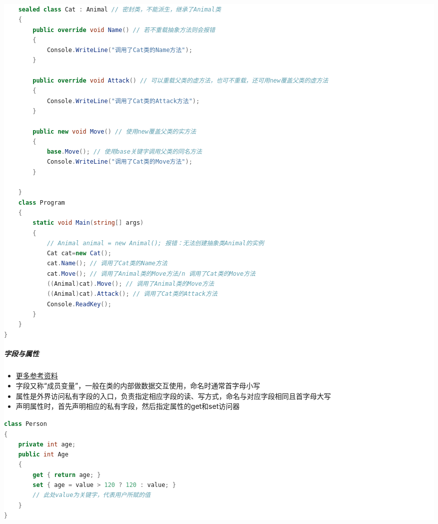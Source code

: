 ```c#
    sealed class Cat : Animal // 密封类，不能派生，继承了Animal类
    {
        public override void Name() // 若不重载抽象方法则会报错
        {
            Console.WriteLine("调用了Cat类的Name方法");
        }

        public override void Attack() // 可以重载父类的虚方法，也可不重载，还可用new覆盖父类的虚方法
        {
            Console.WriteLine("调用了Cat类的Attack方法");
        }

        public new void Move() // 使用new覆盖父类的实方法
        {
            base.Move(); // 使用base关键字调用父类的同名方法
            Console.WriteLine("调用了Cat类的Move方法");
        }

    }
    class Program
    {
        static void Main(string[] args)
        {
            // Animal animal = new Animal(); 报错：无法创建抽象类Animal的实例
            Cat cat=new Cat();
            cat.Name(); // 调用了Cat类的Name方法
            cat.Move(); // 调用了Animal类的Move方法/n 调用了Cat类的Move方法
            ((Animal)cat).Move(); // 调用了Animal类的Move方法
            ((Animal)cat).Attack(); // 调用了Cat类的Attack方法
            Console.ReadKey();
        }
    }
}
```

##### 字段与属性

* [更多参考资料][字段和属性]
* 字段又称“成员变量”，一般在类的内部做数据交互使用，命名时通常首字母小写
* 属性是外界访问私有字段的入口，负责指定相应字段的读、写方式，命名与对应字段相同且首字母大写
* 声明属性时，首先声明相应的私有字段，然后指定属性的get和set访问器

```c#
class Person
{
    private int age;
	public int Age
	{
		get { return age; }
    	set { age = value > 120 ? 120 : value; }
        // 此处value为关键字，代表用户所赋的值
	}
}
```


[官方文档]: https://docs.microsoft.com/zh-cn/dotnet/csharp/
[字段和属性]: https://www.cnblogs.com/doThing/p/properties-in-csharp.html